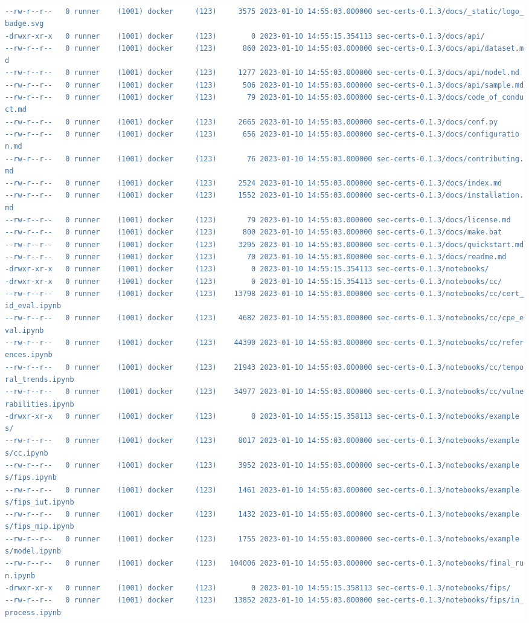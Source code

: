 ```diff
--rw-r--r--   0 runner    (1001) docker     (123)     3575 2023-01-10 14:55:03.000000 sec-certs-0.1.3/docs/_static/logo_badge.svg
-drwxr-xr-x   0 runner    (1001) docker     (123)        0 2023-01-10 14:55:15.354113 sec-certs-0.1.3/docs/api/
--rw-r--r--   0 runner    (1001) docker     (123)      860 2023-01-10 14:55:03.000000 sec-certs-0.1.3/docs/api/dataset.md
--rw-r--r--   0 runner    (1001) docker     (123)     1277 2023-01-10 14:55:03.000000 sec-certs-0.1.3/docs/api/model.md
--rw-r--r--   0 runner    (1001) docker     (123)      506 2023-01-10 14:55:03.000000 sec-certs-0.1.3/docs/api/sample.md
--rw-r--r--   0 runner    (1001) docker     (123)       79 2023-01-10 14:55:03.000000 sec-certs-0.1.3/docs/code_of_conduct.md
--rw-r--r--   0 runner    (1001) docker     (123)     2665 2023-01-10 14:55:03.000000 sec-certs-0.1.3/docs/conf.py
--rw-r--r--   0 runner    (1001) docker     (123)      656 2023-01-10 14:55:03.000000 sec-certs-0.1.3/docs/configuration.md
--rw-r--r--   0 runner    (1001) docker     (123)       76 2023-01-10 14:55:03.000000 sec-certs-0.1.3/docs/contributing.md
--rw-r--r--   0 runner    (1001) docker     (123)     2524 2023-01-10 14:55:03.000000 sec-certs-0.1.3/docs/index.md
--rw-r--r--   0 runner    (1001) docker     (123)     1552 2023-01-10 14:55:03.000000 sec-certs-0.1.3/docs/installation.md
--rw-r--r--   0 runner    (1001) docker     (123)       79 2023-01-10 14:55:03.000000 sec-certs-0.1.3/docs/license.md
--rw-r--r--   0 runner    (1001) docker     (123)      800 2023-01-10 14:55:03.000000 sec-certs-0.1.3/docs/make.bat
--rw-r--r--   0 runner    (1001) docker     (123)     3295 2023-01-10 14:55:03.000000 sec-certs-0.1.3/docs/quickstart.md
--rw-r--r--   0 runner    (1001) docker     (123)       70 2023-01-10 14:55:03.000000 sec-certs-0.1.3/docs/readme.md
-drwxr-xr-x   0 runner    (1001) docker     (123)        0 2023-01-10 14:55:15.354113 sec-certs-0.1.3/notebooks/
-drwxr-xr-x   0 runner    (1001) docker     (123)        0 2023-01-10 14:55:15.354113 sec-certs-0.1.3/notebooks/cc/
--rw-r--r--   0 runner    (1001) docker     (123)    13798 2023-01-10 14:55:03.000000 sec-certs-0.1.3/notebooks/cc/cert_id_eval.ipynb
--rw-r--r--   0 runner    (1001) docker     (123)     4682 2023-01-10 14:55:03.000000 sec-certs-0.1.3/notebooks/cc/cpe_eval.ipynb
--rw-r--r--   0 runner    (1001) docker     (123)    44390 2023-01-10 14:55:03.000000 sec-certs-0.1.3/notebooks/cc/references.ipynb
--rw-r--r--   0 runner    (1001) docker     (123)    21943 2023-01-10 14:55:03.000000 sec-certs-0.1.3/notebooks/cc/temporal_trends.ipynb
--rw-r--r--   0 runner    (1001) docker     (123)    34977 2023-01-10 14:55:03.000000 sec-certs-0.1.3/notebooks/cc/vulnerabilities.ipynb
-drwxr-xr-x   0 runner    (1001) docker     (123)        0 2023-01-10 14:55:15.358113 sec-certs-0.1.3/notebooks/examples/
--rw-r--r--   0 runner    (1001) docker     (123)     8017 2023-01-10 14:55:03.000000 sec-certs-0.1.3/notebooks/examples/cc.ipynb
--rw-r--r--   0 runner    (1001) docker     (123)     3952 2023-01-10 14:55:03.000000 sec-certs-0.1.3/notebooks/examples/fips.ipynb
--rw-r--r--   0 runner    (1001) docker     (123)     1461 2023-01-10 14:55:03.000000 sec-certs-0.1.3/notebooks/examples/fips_iut.ipynb
--rw-r--r--   0 runner    (1001) docker     (123)     1432 2023-01-10 14:55:03.000000 sec-certs-0.1.3/notebooks/examples/fips_mip.ipynb
--rw-r--r--   0 runner    (1001) docker     (123)     1755 2023-01-10 14:55:03.000000 sec-certs-0.1.3/notebooks/examples/model.ipynb
--rw-r--r--   0 runner    (1001) docker     (123)   104006 2023-01-10 14:55:03.000000 sec-certs-0.1.3/notebooks/final_run.ipynb
-drwxr-xr-x   0 runner    (1001) docker     (123)        0 2023-01-10 14:55:15.358113 sec-certs-0.1.3/notebooks/fips/
--rw-r--r--   0 runner    (1001) docker     (123)    13852 2023-01-10 14:55:03.000000 sec-certs-0.1.3/notebooks/fips/in_process.ipynb
```